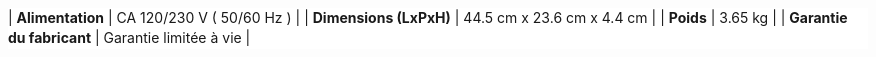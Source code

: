 | **Alimentation**                    | CA 120/230 V ( 50/60 Hz )                                                                                       |
| **Dimensions (LxPxH)**              | 44.5 cm x 23.6 cm x 4.4 cm                                                                                      |
| **Poids**                           | 3.65 kg                                                                                                           |
| **Garantie du fabricant**           | Garantie limitée à vie                                                                                           |

